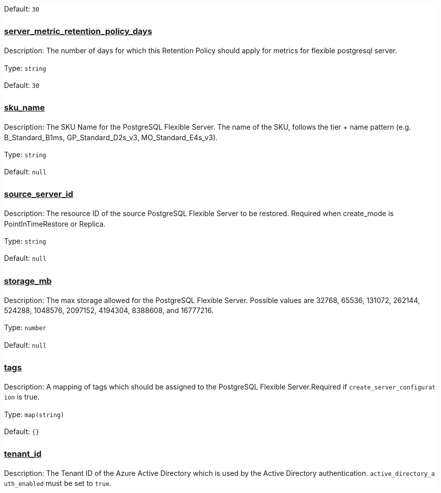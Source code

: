 Default: `30`

### <a name="input_server_metric_retention_policy_days"></a> [server\_metric\_retention\_policy\_days](#input\_server\_metric\_retention\_policy\_days)

Description: The number of days for which this Retention Policy should apply for metrics for flexible postgresql server.

Type: `string`

Default: `30`

### <a name="input_sku_name"></a> [sku\_name](#input\_sku\_name)

Description: The SKU Name for the PostgreSQL Flexible Server. The name of the SKU, follows the tier + name pattern (e.g. B\_Standard\_B1ms, GP\_Standard\_D2s\_v3, MO\_Standard\_E4s\_v3).

Type: `string`

Default: `null`

### <a name="input_source_server_id"></a> [source\_server\_id](#input\_source\_server\_id)

Description: The resource ID of the source PostgreSQL Flexible Server to be restored. Required when create\_mode is PointInTimeRestore or Replica.

Type: `string`

Default: `null`

### <a name="input_storage_mb"></a> [storage\_mb](#input\_storage\_mb)

Description: The max storage allowed for the PostgreSQL Flexible Server. Possible values are 32768, 65536, 131072, 262144, 524288, 1048576, 2097152, 4194304, 8388608, and 16777216.

Type: `number`

Default: `null`

### <a name="input_tags"></a> [tags](#input\_tags)

Description: A mapping of tags which should be assigned to the PostgreSQL Flexible Server.Required if `create_server_configuration` is true.

Type: `map(string)`

Default: `{}`

### <a name="input_tenant_id"></a> [tenant\_id](#input\_tenant\_id)

Description: The Tenant ID of the Azure Active Directory which is used by the Active Directory authentication. `active_directory_auth_enabled` must be set to `true`.
